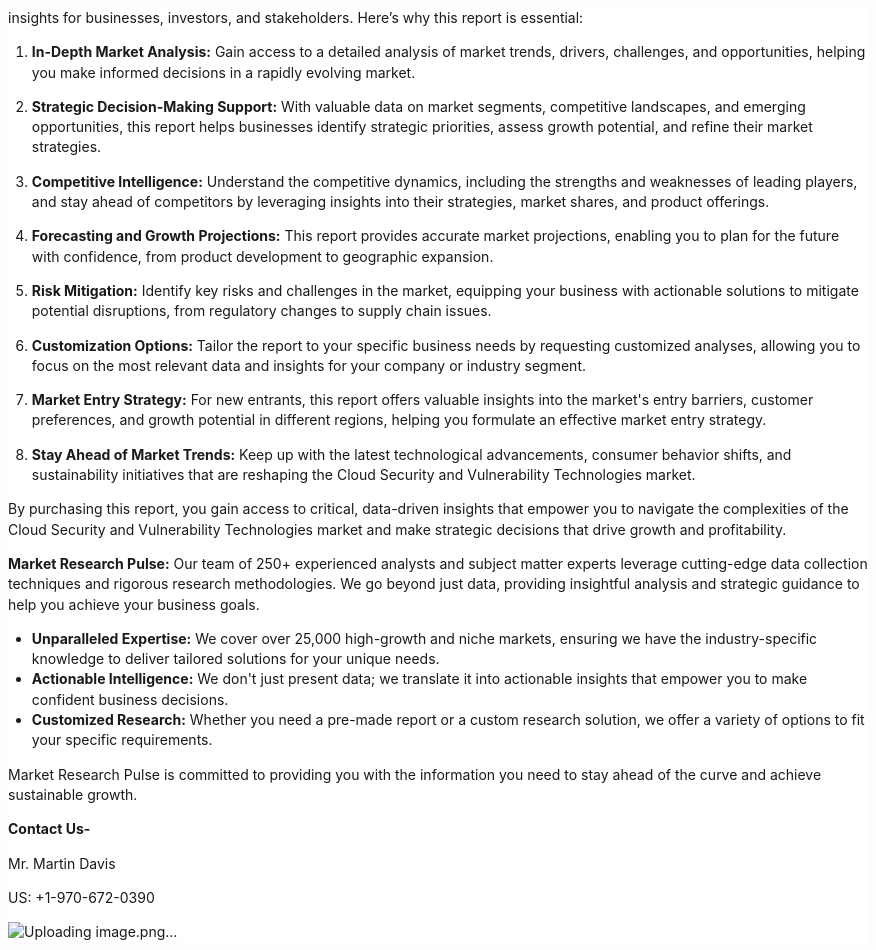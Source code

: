 insights for businesses, investors, and stakeholders. Here&rsquo;s why this report is essential:</p><ol><li><p><strong>In-Depth Market Analysis:</strong> Gain access to a detailed analysis of market trends, drivers, challenges, and opportunities, helping you make informed decisions in a rapidly evolving market.</p></li><li><p><strong>Strategic Decision-Making Support:</strong> With valuable data on market segments, competitive landscapes, and emerging opportunities, this report helps businesses identify strategic priorities, assess growth potential, and refine their market strategies.</p></li><li><p><strong>Competitive Intelligence:</strong> Understand the competitive dynamics, including the strengths and weaknesses of leading players, and stay ahead of competitors by leveraging insights into their strategies, market shares, and product offerings.</p></li><li><p><strong>Forecasting and Growth Projections:</strong> This report provides accurate market projections, enabling you to plan for the future with confidence, from product development to geographic expansion.</p></li><li><p><strong>Risk Mitigation:</strong> Identify key risks and challenges in the market, equipping your business with actionable solutions to mitigate potential disruptions, from regulatory changes to supply chain issues.</p></li><li><p><strong>Customization Options:</strong> Tailor the report to your specific business needs by requesting customized analyses, allowing you to focus on the most relevant data and insights for your company or industry segment.</p></li><li><p><strong>Market Entry Strategy:</strong> For new entrants, this report offers valuable insights into the market's entry barriers, customer preferences, and growth potential in different regions, helping you formulate an effective market entry strategy.</p></li><li><p><strong>Stay Ahead of Market Trends:</strong> Keep up with the latest technological advancements, consumer behavior shifts, and sustainability initiatives that are reshaping the Cloud Security and Vulnerability Technologies market.</p></li></ol><p>By purchasing this report, you gain access to critical, data-driven insights that empower you to navigate the complexities of the Cloud Security and Vulnerability Technologies market and make strategic decisions that drive growth and profitability.</p><p><strong>Market Research Pulse:</strong>&nbsp;Our team of 250+ experienced analysts and subject matter experts leverage cutting-edge data collection techniques and rigorous research methodologies. We go beyond just data, providing insightful analysis and strategic guidance to help you achieve your business goals.</p><ul><li><strong>Unparalleled Expertise:</strong>&nbsp;We cover over 25,000 high-growth and niche markets, ensuring we have the industry-specific knowledge to deliver tailored solutions for your unique needs.</li><li><strong>Actionable Intelligence:</strong>&nbsp;We don't just present data; we translate it into actionable insights that empower you to make confident business decisions.</li><li><strong>Customized Research:</strong>&nbsp;Whether you need a pre-made report or a custom research solution, we offer a variety of options to fit your specific requirements.</li></ul><p>Market Research Pulse is committed to providing you with the information you need to stay ahead of the curve and achieve sustainable growth.</p><p><strong>Contact Us-</strong></p><p>Mr. Martin Davis</p><p>US: +1-970-672-0390</p>
![Uploading image.png…]()
